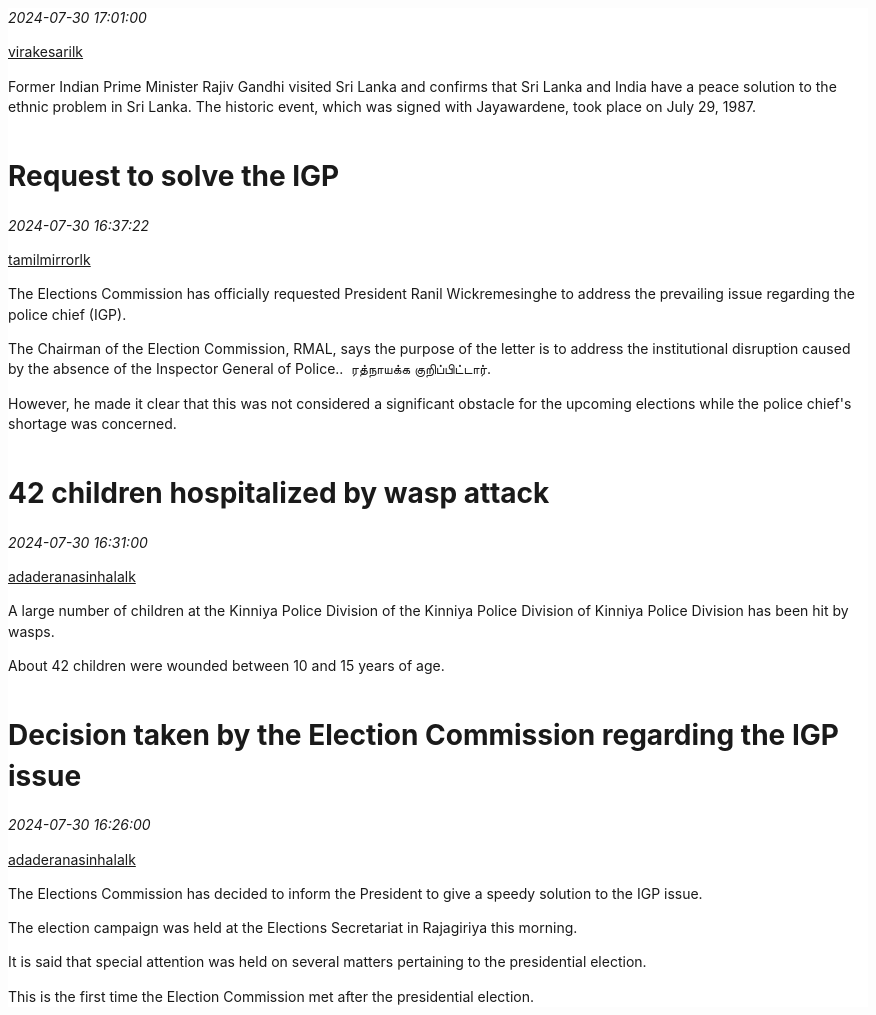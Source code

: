 *2024-07-30 17:01:00*

[virakesarilk](https://www.virakesari.lk/article/189791)

Former Indian Prime Minister Rajiv Gandhi visited Sri Lanka and confirms that Sri Lanka and India have a peace solution to the ethnic problem in Sri Lanka. The historic event, which was signed with Jayawardene, took place on July 29, 1987.



# Request to solve the IGP

*2024-07-30 16:37:22*

[tamilmirrorlk](https://www.tamilmirror.lk/செய்திகள்/ஐ-ஜி-பி-பிர-ச்சினையை-தீர்க்க-கோரிக்கை/175-341289)

The Elections Commission has officially requested President Ranil Wickremesinghe to address the prevailing issue regarding the police chief (IGP).

The Chairman of the Election Commission, RMAL, says the purpose of the letter is to address the institutional disruption caused by the absence of the Inspector General of Police..  ரத்நாயக்க குறிப்பிட்டார்.

However, he made it clear that this was not considered a significant obstacle for the upcoming elections while the police chief's shortage was concerned.



# 42 children hospitalized by wasp attack

*2024-07-30 16:31:00*

[adaderanasinhalalk](http://sinhala.adaderana.lk/news/199377)

A large number of children at the Kinniya Police Division of the Kinniya Police Division of Kinniya Police Division has been hit by wasps.

About 42 children were wounded between 10 and 15 years of age.



# Decision taken by the Election Commission regarding the IGP issue

*2024-07-30 16:26:00*

[adaderanasinhalalk](http://sinhala.adaderana.lk/news/199376)

The Elections Commission has decided to inform the President to give a speedy solution to the IGP issue.

The election campaign was held at the Elections Secretariat in Rajagiriya this morning.

It is said that special attention was held on several matters pertaining to the presidential election.

This is the first time the Election Commission met after the presidential election.
